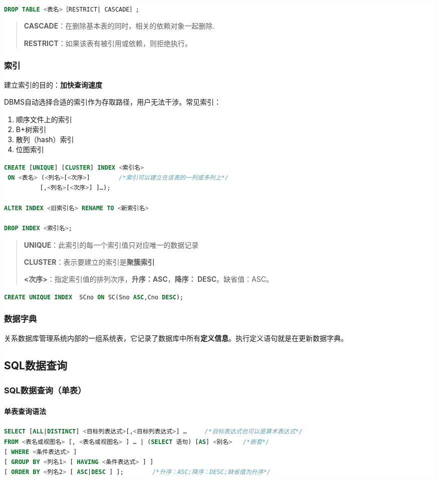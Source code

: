 ```sql
DROP TABLE <表名>［RESTRICT| CASCADE］;
```

> **CASCADE**：在删除基本表的同时，相关的依赖对象一起删除.
>
> **RESTRICT**：如果该表有被引用或依赖，则拒绝执行。

### 索引

建立索引的目的：**加快查询速度**

DBMS自动选择合适的索引作为存取路径，用户无法干涉。常见索引：

1. 顺序文件上的索引
2. B+树索引
3. 散列（hash）索引
4. 位图索引

```sql
CREATE [UNIQUE] [CLUSTER] INDEX <索引名>
 ON <表名> (<列名>[<次序>]		/*索引可以建立在该表的一列或多列上*/
          [,<列名>[<次序>] ]…);
          
ALTER INDEX <旧索引名> RENAME TO <新索引名>

DROP INDEX <索引名>;
```

> **UNIQUE**：此索引的每一个索引值只对应唯一的数据记录
>
> **CLUSTER**：表示要建立的索引是**聚簇索引**
>
> **<次序>**：指定索引值的排列次序，**升序：ASC**，**降序： DESC**。缺省值：ASC。

```sql
CREATE UNIQUE INDEX  SCno ON SC(Sno ASC,Cno DESC);
```

### **数据字典**

​	关系数据库管理系统内部的一组系统表，它记录了数据库中所有**定义信息**。执行定义语句就是在更新数据字典。

## SQL数据查询

### SQL数据查询（单表）

####  单表查询语法

```sql
SELECT [ALL|DISTINCT] <目标列表达式>[,<目标列表达式>] …		/*目标表达式也可以是算术表达式*/
FROM <表名或视图名> [, <表名或视图名> ] … | (SELECT 语句) [AS] <别名>	/*嵌套*/
[ WHERE <条件表达式> ]					
[ GROUP BY <列名1> [ HAVING <条件表达式> ] ]
[ ORDER BY <列名2> [ ASC|DESC ] ];		/*升序：ASC;降序：DESC;缺省值为升序*/
```

